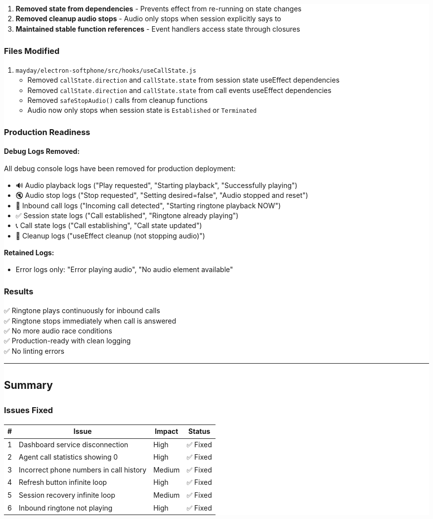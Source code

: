 1. **Removed state from dependencies** - Prevents effect from re-running on state changes
2. **Removed cleanup audio stops** - Audio only stops when session explicitly says to
3. **Maintained stable function references** - Event handlers access state through closures

### Files Modified

1. `mayday/electron-softphone/src/hooks/useCallState.js`
   - Removed `callState.direction` and `callState.state` from session state useEffect dependencies
   - Removed `callState.direction` and `callState.state` from call events useEffect dependencies
   - Removed `safeStopAudio()` calls from cleanup functions
   - Audio now only stops when session state is `Established` or `Terminated`

### Production Readiness

**Debug Logs Removed:**

All debug console logs have been removed for production deployment:

- 🔊 Audio playback logs ("Play requested", "Starting playback", "Successfully playing")
- 🔇 Audio stop logs ("Stop requested", "Setting desired=false", "Audio stopped and reset")
- 🔔 Inbound call logs ("Incoming call detected", "Starting ringtone playback NOW")
- ✅ Session state logs ("Call established", "Ringtone already playing")
- 📞 Call state logs ("Call establishing", "Call state updated")
- 🔄 Cleanup logs ("useEffect cleanup (not stopping audio)")

**Retained Logs:**

- Error logs only: "Error playing audio", "No audio element available"

### Results

✅ Ringtone plays continuously for inbound calls  
✅ Ringtone stops immediately when call is answered  
✅ No more audio race conditions  
✅ Production-ready with clean logging  
✅ No linting errors

---

## Summary

### Issues Fixed

| #   | Issue                                   | Impact | Status   |
| --- | --------------------------------------- | ------ | -------- |
| 1   | Dashboard service disconnection         | High   | ✅ Fixed |
| 2   | Agent call statistics showing 0         | High   | ✅ Fixed |
| 3   | Incorrect phone numbers in call history | Medium | ✅ Fixed |
| 4   | Refresh button infinite loop            | High   | ✅ Fixed |
| 5   | Session recovery infinite loop          | Medium | ✅ Fixed |
| 6   | Inbound ringtone not playing            | High   | ✅ Fixed |
